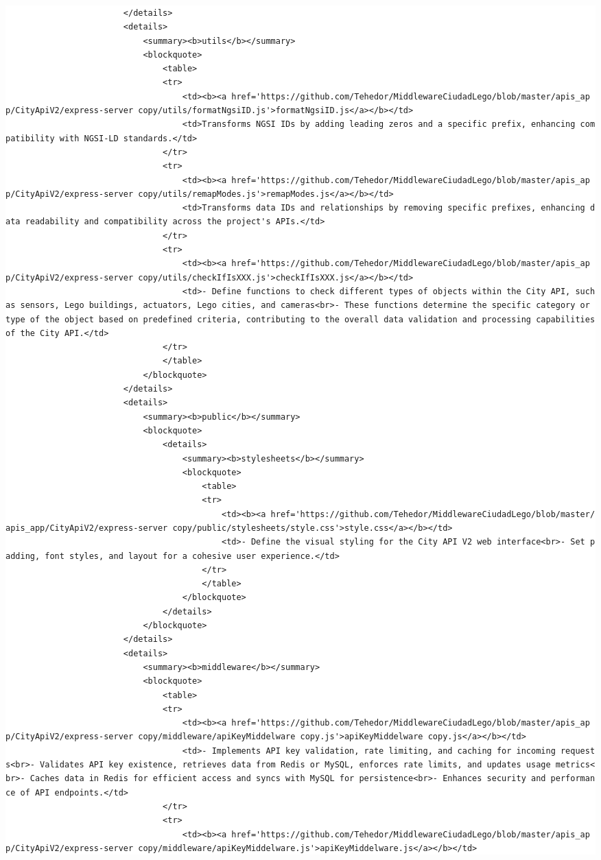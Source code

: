 							</details>
							<details>
								<summary><b>utils</b></summary>
								<blockquote>
									<table>
									<tr>
										<td><b><a href='https://github.com/Tehedor/MiddlewareCiudadLego/blob/master/apis_app/CityApiV2/express-server copy/utils/formatNgsiID.js'>formatNgsiID.js</a></b></td>
										<td>Transforms NGSI IDs by adding leading zeros and a specific prefix, enhancing compatibility with NGSI-LD standards.</td>
									</tr>
									<tr>
										<td><b><a href='https://github.com/Tehedor/MiddlewareCiudadLego/blob/master/apis_app/CityApiV2/express-server copy/utils/remapModes.js'>remapModes.js</a></b></td>
										<td>Transforms data IDs and relationships by removing specific prefixes, enhancing data readability and compatibility across the project's APIs.</td>
									</tr>
									<tr>
										<td><b><a href='https://github.com/Tehedor/MiddlewareCiudadLego/blob/master/apis_app/CityApiV2/express-server copy/utils/checkIfIsXXX.js'>checkIfIsXXX.js</a></b></td>
										<td>- Define functions to check different types of objects within the City API, such as sensors, Lego buildings, actuators, Lego cities, and cameras<br>- These functions determine the specific category or type of the object based on predefined criteria, contributing to the overall data validation and processing capabilities of the City API.</td>
									</tr>
									</table>
								</blockquote>
							</details>
							<details>
								<summary><b>public</b></summary>
								<blockquote>
									<details>
										<summary><b>stylesheets</b></summary>
										<blockquote>
											<table>
											<tr>
												<td><b><a href='https://github.com/Tehedor/MiddlewareCiudadLego/blob/master/apis_app/CityApiV2/express-server copy/public/stylesheets/style.css'>style.css</a></b></td>
												<td>- Define the visual styling for the City API V2 web interface<br>- Set padding, font styles, and layout for a cohesive user experience.</td>
											</tr>
											</table>
										</blockquote>
									</details>
								</blockquote>
							</details>
							<details>
								<summary><b>middleware</b></summary>
								<blockquote>
									<table>
									<tr>
										<td><b><a href='https://github.com/Tehedor/MiddlewareCiudadLego/blob/master/apis_app/CityApiV2/express-server copy/middleware/apiKeyMiddelware copy.js'>apiKeyMiddelware copy.js</a></b></td>
										<td>- Implements API key validation, rate limiting, and caching for incoming requests<br>- Validates API key existence, retrieves data from Redis or MySQL, enforces rate limits, and updates usage metrics<br>- Caches data in Redis for efficient access and syncs with MySQL for persistence<br>- Enhances security and performance of API endpoints.</td>
									</tr>
									<tr>
										<td><b><a href='https://github.com/Tehedor/MiddlewareCiudadLego/blob/master/apis_app/CityApiV2/express-server copy/middleware/apiKeyMiddelware.js'>apiKeyMiddelware.js</a></b></td>